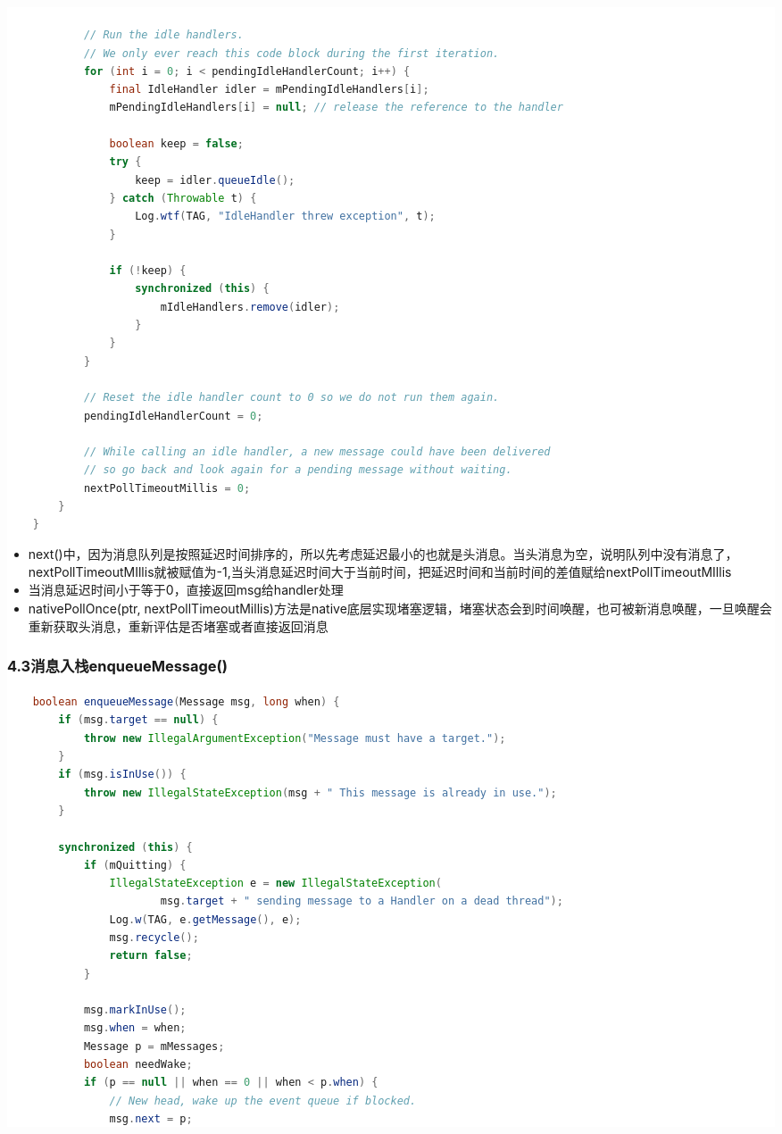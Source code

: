 ```java

            // Run the idle handlers.
            // We only ever reach this code block during the first iteration.
            for (int i = 0; i < pendingIdleHandlerCount; i++) {
                final IdleHandler idler = mPendingIdleHandlers[i];
                mPendingIdleHandlers[i] = null; // release the reference to the handler

                boolean keep = false;
                try {
                    keep = idler.queueIdle();
                } catch (Throwable t) {
                    Log.wtf(TAG, "IdleHandler threw exception", t);
                }

                if (!keep) {
                    synchronized (this) {
                        mIdleHandlers.remove(idler);
                    }
                }
            }

            // Reset the idle handler count to 0 so we do not run them again.
            pendingIdleHandlerCount = 0;

            // While calling an idle handler, a new message could have been delivered
            // so go back and look again for a pending message without waiting.
            nextPollTimeoutMillis = 0;
        }
    }
```

* next()中，因为消息队列是按照延迟时间排序的，所以先考虑延迟最小的也就是头消息。当头消息为空，说明队列中没有消息了，nextPollTimeoutMIllis就被赋值为-1,当头消息延迟时间大于当前时间，把延迟时间和当前时间的差值赋给nextPollTimeoutMIllis
* 当消息延迟时间小于等于0，直接返回msg给handler处理
* nativePollOnce(ptr, nextPollTimeoutMillis)方法是native底层实现堵塞逻辑，堵塞状态会到时间唤醒，也可被新消息唤醒，一旦唤醒会重新获取头消息，重新评估是否堵塞或者直接返回消息

### 4.3消息入栈enqueueMessage()

```java
    boolean enqueueMessage(Message msg, long when) {
        if (msg.target == null) {
            throw new IllegalArgumentException("Message must have a target.");
        }
        if (msg.isInUse()) {
            throw new IllegalStateException(msg + " This message is already in use.");
        }

        synchronized (this) {
            if (mQuitting) {
                IllegalStateException e = new IllegalStateException(
                        msg.target + " sending message to a Handler on a dead thread");
                Log.w(TAG, e.getMessage(), e);
                msg.recycle();
                return false;
            }

            msg.markInUse();
            msg.when = when;
            Message p = mMessages;
            boolean needWake;
            if (p == null || when == 0 || when < p.when) {
                // New head, wake up the event queue if blocked.
                msg.next = p;
```